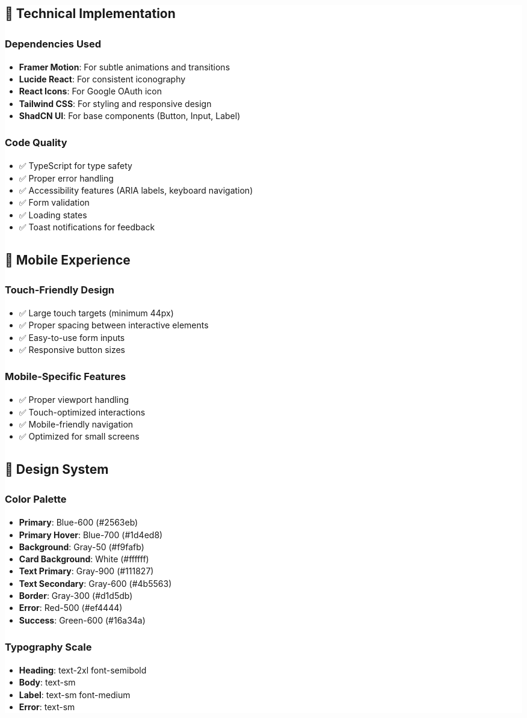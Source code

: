 ## 🔧 Technical Implementation

### Dependencies Used
- **Framer Motion**: For subtle animations and transitions
- **Lucide React**: For consistent iconography
- **React Icons**: For Google OAuth icon
- **Tailwind CSS**: For styling and responsive design
- **ShadCN UI**: For base components (Button, Input, Label)

### Code Quality
- ✅ TypeScript for type safety
- ✅ Proper error handling
- ✅ Accessibility features (ARIA labels, keyboard navigation)
- ✅ Form validation
- ✅ Loading states
- ✅ Toast notifications for feedback

## 📱 Mobile Experience

### Touch-Friendly Design
- ✅ Large touch targets (minimum 44px)
- ✅ Proper spacing between interactive elements
- ✅ Easy-to-use form inputs
- ✅ Responsive button sizes

### Mobile-Specific Features
- ✅ Proper viewport handling
- ✅ Touch-optimized interactions
- ✅ Mobile-friendly navigation
- ✅ Optimized for small screens

## 🎨 Design System

### Color Palette
- **Primary**: Blue-600 (#2563eb)
- **Primary Hover**: Blue-700 (#1d4ed8)
- **Background**: Gray-50 (#f9fafb)
- **Card Background**: White (#ffffff)
- **Text Primary**: Gray-900 (#111827)
- **Text Secondary**: Gray-600 (#4b5563)
- **Border**: Gray-300 (#d1d5db)
- **Error**: Red-500 (#ef4444)
- **Success**: Green-600 (#16a34a)

### Typography Scale
- **Heading**: text-2xl font-semibold
- **Body**: text-sm
- **Label**: text-sm font-medium
- **Error**: text-sm
